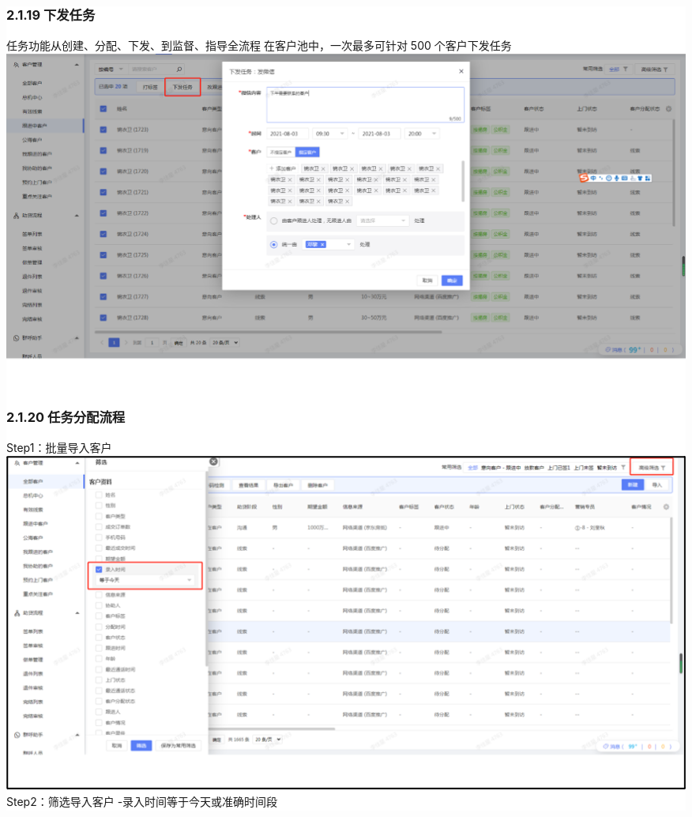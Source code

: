 ### 2.1.19 下发任务

任务功能从创建、分配、下发、到监督、指导全流程
在客户池中，一次最多可针对 500 个客户下发任务
![下发任务](../../images/manual/financial/2.1.19-1.png)

### 2.1.20 任务分配流程

Step1：批量导入客户  
 ![任务分配流程](../../images/manual/financial/2.1.19-2.png)
Step2：筛选导入客户 -录入时间等于今天或准确时间段
